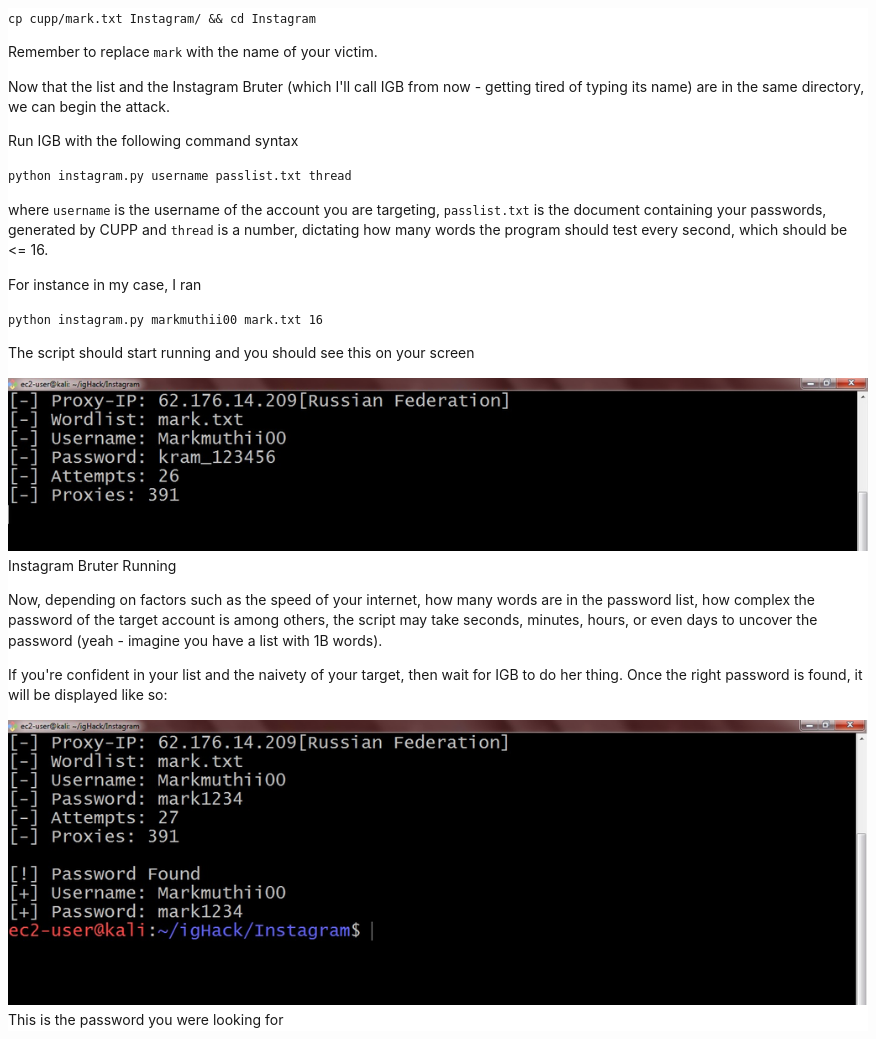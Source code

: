 <pre class="command-line" data-user="ec2-user" data-host="kali"><code class="language-bash">cp cupp/mark.txt Instagram/ && cd Instagram</code></pre>

Remember to replace `mark` with the name of your victim.

Now that the list and the Instagram Bruter (which I'll call IGB from now - getting tired of typing its name) are in the same directory, we can begin the attack.

Run IGB with the following command syntax

<pre class="command-line" data-user="ec2-user" data-host="kali"><code class="language-bash">python instagram.py username passlist.txt thread</code></pre>

where `username` is the username of the account you are targeting, `passlist.txt` is the document containing your passwords, generated by CUPP and `thread` is a number, dictating how many words the program should test every second, which should be <= 16.

For instance in my case, I ran

<pre class="command-line" data-user="ec2-user" data-host="kali"><code class="language-bash">python instagram.py markmuthii00 mark.txt 16</code></pre>

The script should start running and you should see this on your screen

<img class="img-fluid" src="assets/img/posts/kali-instagram-bruter-running.jpg" alt="Kali Instagram Bruter Running"><span class="caption text-muted">Instagram Bruter Running</span>

Now, depending on factors such as the speed of your internet, how many words are in the password list, how complex the password of the target account is among others, the script may take seconds, minutes, hours, or even days to uncover the password (yeah - imagine you have a list with 1B words).

If you're confident in your list and the naivety of your target, then wait for IGB to do her thing. Once the right password is found, it will be displayed like so:

<img class="img-fluid" src="assets/img/posts/kali-instagram-bruter-password-found.jpg" alt="Instagram Bruter Password Found"><span class="caption text-muted">This is the password you were looking for</span>
